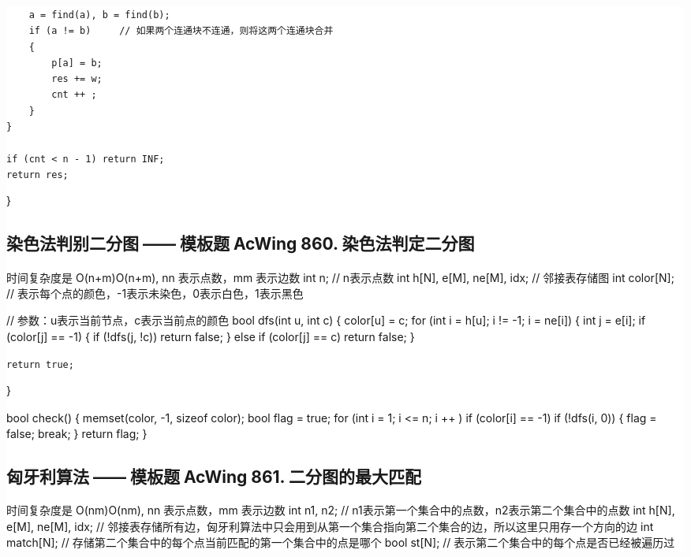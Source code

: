         a = find(a), b = find(b);
        if (a != b)     // 如果两个连通块不连通，则将这两个连通块合并
        {
            p[a] = b;
            res += w;
            cnt ++ ;
        }
    }

    if (cnt < n - 1) return INF;
    return res;
}

## 染色法判别二分图 —— 模板题 AcWing 860. 染色法判定二分图
时间复杂度是 O(n+m)O(n+m), nn 表示点数，mm 表示边数
int n;      // n表示点数
int h[N], e[M], ne[M], idx;     // 邻接表存储图
int color[N];       // 表示每个点的颜色，-1表示未染色，0表示白色，1表示黑色

// 参数：u表示当前节点，c表示当前点的颜色
bool dfs(int u, int c)
{
    color[u] = c;
    for (int i = h[u]; i != -1; i = ne[i])
    {
        int j = e[i];
        if (color[j] == -1)
        {
            if (!dfs(j, !c)) return false;
        }
        else if (color[j] == c) return false;
    }

    return true;
}

bool check()
{
    memset(color, -1, sizeof color);
    bool flag = true;
    for (int i = 1; i <= n; i ++ )
        if (color[i] == -1)
            if (!dfs(i, 0))
            {
                flag = false;
                break;
            }
    return flag;
}

## 匈牙利算法 —— 模板题 AcWing 861. 二分图的最大匹配
时间复杂度是 O(nm)O(nm), nn 表示点数，mm 表示边数
int n1, n2;     // n1表示第一个集合中的点数，n2表示第二个集合中的点数
int h[N], e[M], ne[M], idx;     // 邻接表存储所有边，匈牙利算法中只会用到从第一个集合指向第二个集合的边，所以这里只用存一个方向的边
int match[N];       // 存储第二个集合中的每个点当前匹配的第一个集合中的点是哪个
bool st[N];     // 表示第二个集合中的每个点是否已经被遍历过
